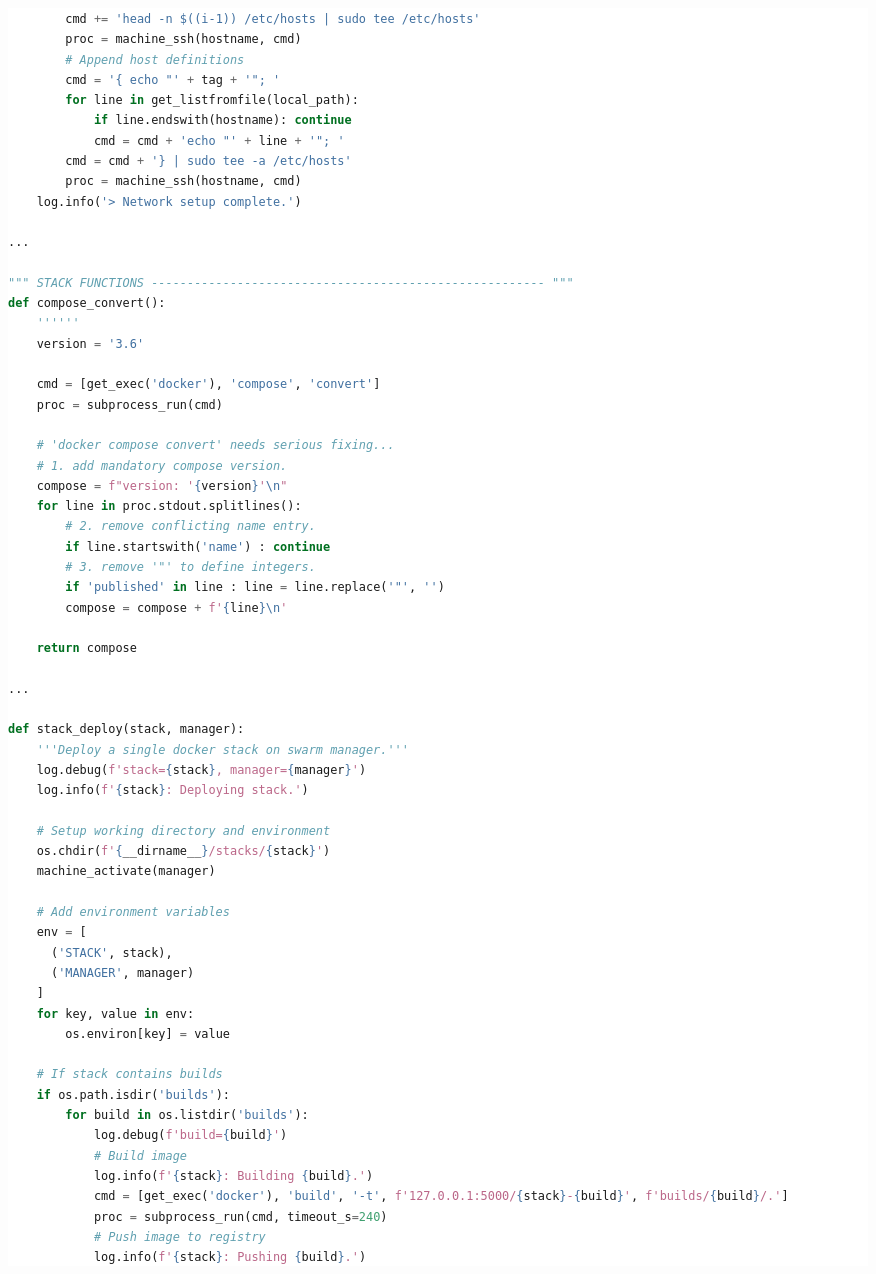 ```py
        cmd += 'head -n $((i-1)) /etc/hosts | sudo tee /etc/hosts'
        proc = machine_ssh(hostname, cmd)
        # Append host definitions
        cmd = '{ echo "' + tag + '"; '
        for line in get_listfromfile(local_path):
            if line.endswith(hostname): continue
            cmd = cmd + 'echo "' + line + '"; '
        cmd = cmd + '} | sudo tee -a /etc/hosts'
        proc = machine_ssh(hostname, cmd)
    log.info('> Network setup complete.')

...

""" STACK FUNCTIONS ------------------------------------------------------- """
def compose_convert():
    ''''''
    version = '3.6'

    cmd = [get_exec('docker'), 'compose', 'convert']
    proc = subprocess_run(cmd)

    # 'docker compose convert' needs serious fixing...
    # 1. add mandatory compose version.
    compose = f"version: '{version}'\n"
    for line in proc.stdout.splitlines():
        # 2. remove conflicting name entry.
        if line.startswith('name') : continue
        # 3. remove '"' to define integers.
        if 'published' in line : line = line.replace('"', '')
        compose = compose + f'{line}\n'

    return compose

...

def stack_deploy(stack, manager):
    '''Deploy a single docker stack on swarm manager.'''
    log.debug(f'stack={stack}, manager={manager}')
    log.info(f'{stack}: Deploying stack.')

    # Setup working directory and environment
    os.chdir(f'{__dirname__}/stacks/{stack}')
    machine_activate(manager)

    # Add environment variables
    env = [
      ('STACK', stack),
      ('MANAGER', manager)
    ]
    for key, value in env:
        os.environ[key] = value

    # If stack contains builds
    if os.path.isdir('builds'):
        for build in os.listdir('builds'):
            log.debug(f'build={build}')
            # Build image
            log.info(f'{stack}: Building {build}.')
            cmd = [get_exec('docker'), 'build', '-t', f'127.0.0.1:5000/{stack}-{build}', f'builds/{build}/.']
            proc = subprocess_run(cmd, timeout_s=240)
            # Push image to registry
            log.info(f'{stack}: Pushing {build}.')
```